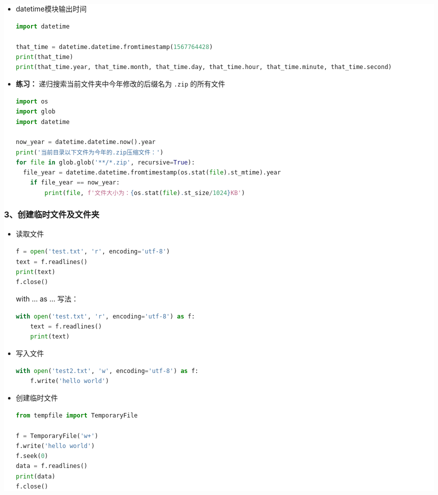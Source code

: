 + datetime模块输出时间

  ```python
  import datetime
  
  that_time = datetime.datetime.fromtimestamp(1567764428)
  print(that_time)
  print(that_time.year, that_time.month, that_time.day, that_time.hour, that_time.minute, that_time.second)
  ```

+ **练习：** 递归搜索当前文件夹中今年修改的后缀名为 `.zip` 的所有文件

  ```python
  import os
  import glob
  import datetime
  
  now_year = datetime.datetime.now().year
  print('当前目录以下文件为今年的.zip压缩文件：')
  for file in glob.glob('**/*.zip', recursive=True):
    file_year = datetime.datetime.fromtimestamp(os.stat(file).st_mtime).year
      if file_year == now_year:
          print(file, f'文件大小为：{os.stat(file).st_size/1024}KB')
  ```

### 3、创建临时文件及文件夹

+ 读取文件

  ```python
  f = open('test.txt', 'r', encoding='utf-8')
  text = f.readlines()
  print(text)
  f.close()
  ```

  with ... as ... 写法：

  ```python
  with open('test.txt', 'r', encoding='utf-8') as f:
      text = f.readlines()
      print(text)
  ```

+ 写入文件

  ```python
  with open('test2.txt', 'w', encoding='utf-8') as f:
      f.write('hello world')
  ```

+ 创建临时文件

  ```python
  from tempfile import TemporaryFile
  
  f = TemporaryFile('w+')
  f.write('hello world')
  f.seek(0)
  data = f.readlines()
  print(data)
  f.close()
  ```
